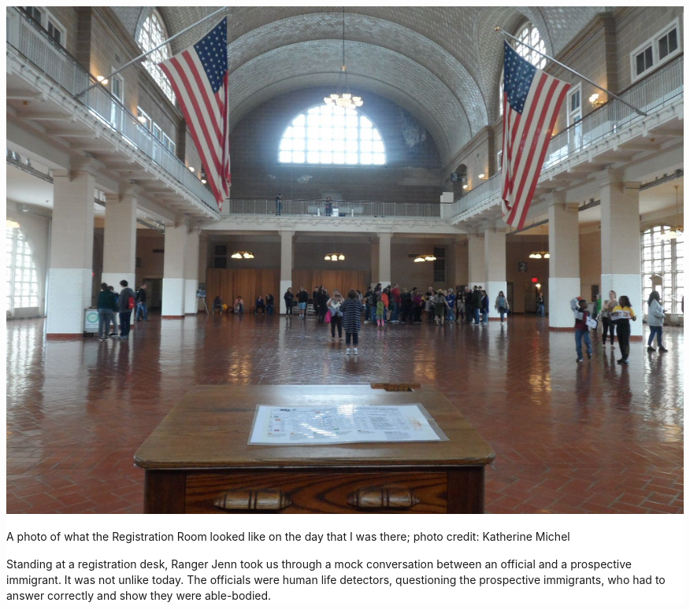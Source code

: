![](pygotham-2019-recap-images/18.jpg)

A photo of what the Registration Room looked like on the day that I was there; photo credit: Katherine Michel

Standing at a registration desk, Ranger Jenn took us through a mock conversation between an official and a prospective immigrant. It was not unlike today. The officials were human life detectors, questioning the prospective immigrants, who had to answer correctly and show they were able-bodied. 
